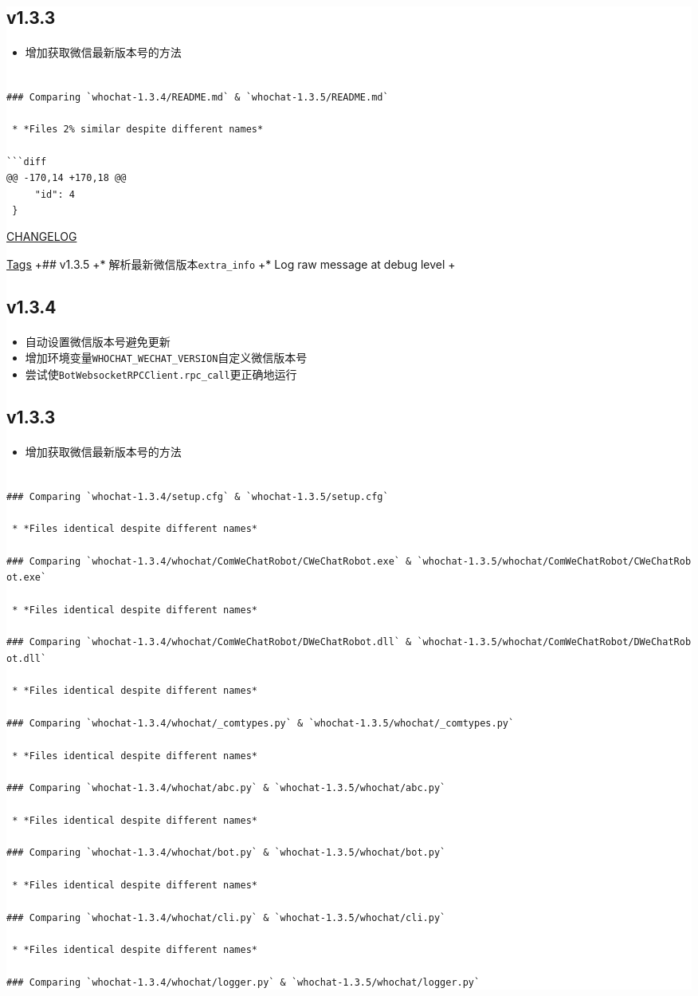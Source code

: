  ## v1.3.3
 * 增加获取微信最新版本号的方法
```

### Comparing `whochat-1.3.4/README.md` & `whochat-1.3.5/README.md`

 * *Files 2% similar despite different names*

```diff
@@ -170,14 +170,18 @@
     "id": 4
 }
 ```
 
 [CHANGELOG](https://github.com/amchii/whochat/blob/main/CHANGELOG.md)
 
 [Tags](https://github.com/amchii/whochat/tags)
+## v1.3.5
+* 解析最新微信版本`extra_info`
+* Log raw message at debug level
+
 ## v1.3.4
 * 自动设置微信版本号避免更新
 * 增加环境变量`WHOCHAT_WECHAT_VERSION`自定义微信版本号
 * 尝试使`BotWebsocketRPCClient.rpc_call`更正确地运行
 
 ## v1.3.3
 * 增加获取微信最新版本号的方法
```

### Comparing `whochat-1.3.4/setup.cfg` & `whochat-1.3.5/setup.cfg`

 * *Files identical despite different names*

### Comparing `whochat-1.3.4/whochat/ComWeChatRobot/CWeChatRobot.exe` & `whochat-1.3.5/whochat/ComWeChatRobot/CWeChatRobot.exe`

 * *Files identical despite different names*

### Comparing `whochat-1.3.4/whochat/ComWeChatRobot/DWeChatRobot.dll` & `whochat-1.3.5/whochat/ComWeChatRobot/DWeChatRobot.dll`

 * *Files identical despite different names*

### Comparing `whochat-1.3.4/whochat/_comtypes.py` & `whochat-1.3.5/whochat/_comtypes.py`

 * *Files identical despite different names*

### Comparing `whochat-1.3.4/whochat/abc.py` & `whochat-1.3.5/whochat/abc.py`

 * *Files identical despite different names*

### Comparing `whochat-1.3.4/whochat/bot.py` & `whochat-1.3.5/whochat/bot.py`

 * *Files identical despite different names*

### Comparing `whochat-1.3.4/whochat/cli.py` & `whochat-1.3.5/whochat/cli.py`

 * *Files identical despite different names*

### Comparing `whochat-1.3.4/whochat/logger.py` & `whochat-1.3.5/whochat/logger.py`

```